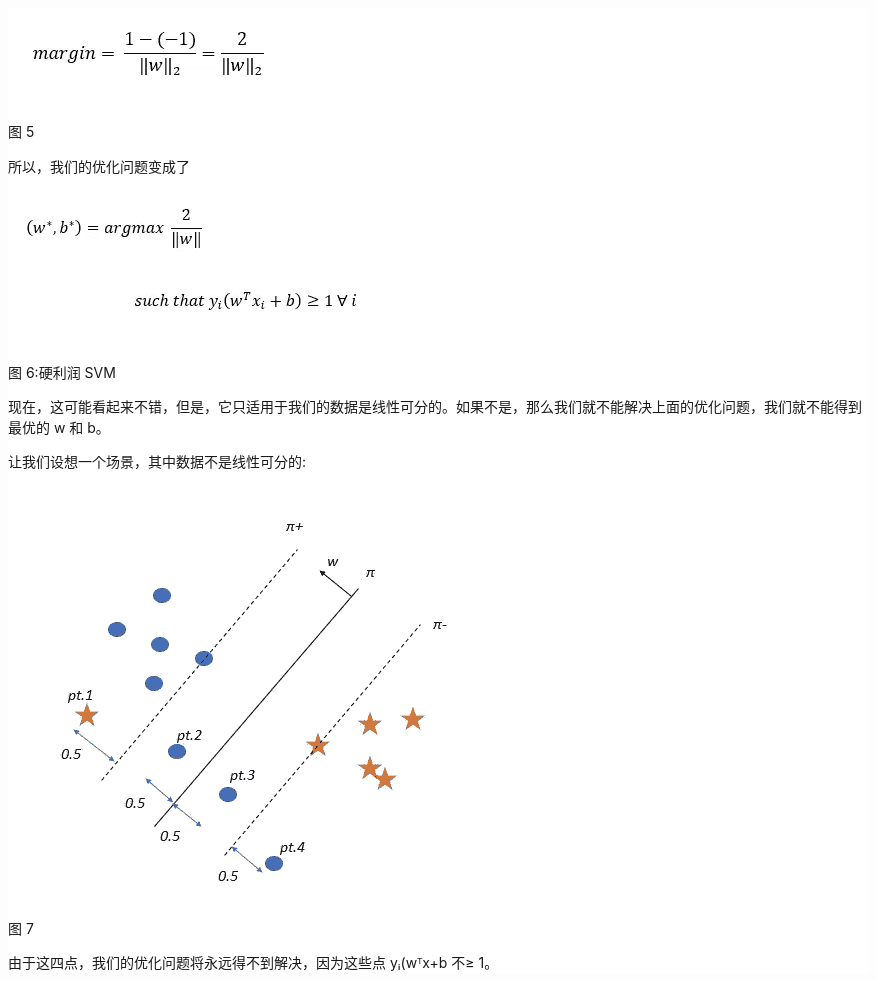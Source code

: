 ![](img/306a6ae80a21a34d9faeda1d2c0d7b80.png)

图 5

所以，我们的优化问题变成了

![](img/510b413469b32a52466a5bf8f3000657.png)

图 6:硬利润 SVM

现在，这可能看起来不错，但是，它只适用于我们的数据是线性可分的。如果不是，那么我们就不能解决上面的优化问题，我们就不能得到最优的 w 和 b。

让我们设想一个场景，其中数据不是线性可分的:

![](img/4af39f4155c1e09a934e32639c86fd4c.png)

图 7

由于这四点，我们的优化问题将永远得不到解决，因为这些点 yᵢ(wᵀx+b 不≥ 1。

